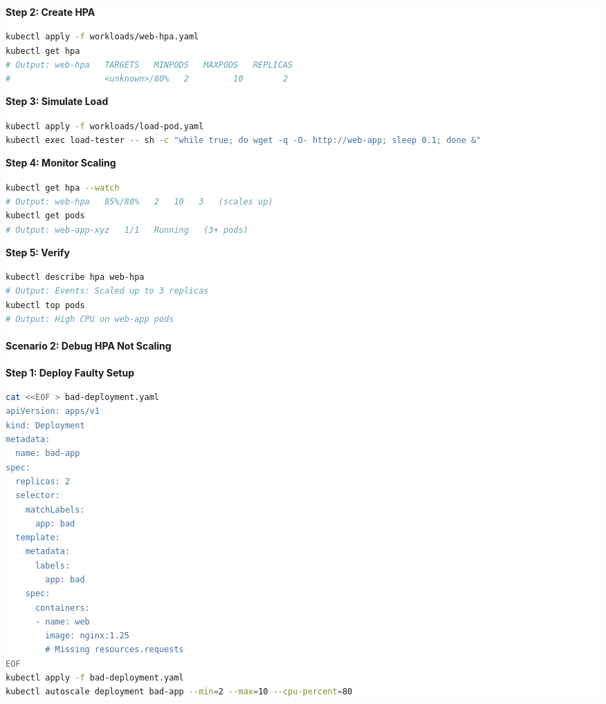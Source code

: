 **Step 2: Create HPA**
```bash
kubectl apply -f workloads/web-hpa.yaml
kubectl get hpa
# Output: web-hpa   TARGETS   MINPODS   MAXPODS   REPLICAS
#                   <unknown>/80%   2         10        2
```

**Step 3: Simulate Load**
```bash
kubectl apply -f workloads/load-pod.yaml
kubectl exec load-tester -- sh -c "while true; do wget -q -O- http://web-app; sleep 0.1; done &"
```

**Step 4: Monitor Scaling**
```bash
kubectl get hpa --watch
# Output: web-hpa   85%/80%   2   10   3   (scales up)
kubectl get pods
# Output: web-app-xyz   1/1   Running   (3+ pods)
```

**Step 5: Verify**
```bash
kubectl describe hpa web-hpa
# Output: Events: Scaled up to 3 replicas
kubectl top pods
# Output: High CPU on web-app pods
```

#### Scenario 2: Debug HPA Not Scaling
**Step 1: Deploy Faulty Setup**
```bash
cat <<EOF > bad-deployment.yaml
apiVersion: apps/v1
kind: Deployment
metadata:
  name: bad-app
spec:
  replicas: 2
  selector:
    matchLabels:
      app: bad
  template:
    metadata:
      labels:
        app: bad
    spec:
      containers:
      - name: web
        image: nginx:1.25
        # Missing resources.requests
EOF
kubectl apply -f bad-deployment.yaml
kubectl autoscale deployment bad-app --min=2 --max=10 --cpu-percent=80
```
